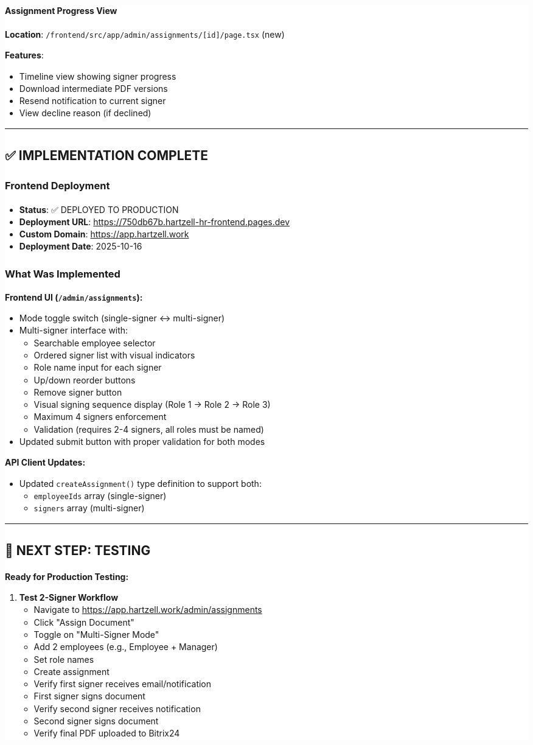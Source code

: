 #### Assignment Progress View
**Location**: `/frontend/src/app/admin/assignments/[id]/page.tsx` (new)

**Features**:
- Timeline view showing signer progress
- Download intermediate PDF versions
- Resend notification to current signer
- View decline reason (if declined)

---

## ✅ IMPLEMENTATION COMPLETE

### Frontend Deployment
- **Status**: ✅ DEPLOYED TO PRODUCTION
- **Deployment URL**: https://750db67b.hartzell-hr-frontend.pages.dev
- **Custom Domain**: https://app.hartzell.work
- **Deployment Date**: 2025-10-16

### What Was Implemented

**Frontend UI (`/admin/assignments`):**
- Mode toggle switch (single-signer ↔ multi-signer)
- Multi-signer interface with:
  - Searchable employee selector
  - Ordered signer list with visual indicators
  - Role name input for each signer
  - Up/down reorder buttons
  - Remove signer button
  - Visual signing sequence display (Role 1 → Role 2 → Role 3)
  - Maximum 4 signers enforcement
  - Validation (requires 2-4 signers, all roles must be named)
- Updated submit button with proper validation for both modes

**API Client Updates:**
- Updated `createAssignment()` type definition to support both:
  - `employeeIds` array (single-signer)
  - `signers` array (multi-signer)

---

## 📝 NEXT STEP: TESTING

**Ready for Production Testing:**

1. **Test 2-Signer Workflow**
   - Navigate to https://app.hartzell.work/admin/assignments
   - Click "Assign Document"
   - Toggle on "Multi-Signer Mode"
   - Add 2 employees (e.g., Employee + Manager)
   - Set role names
   - Create assignment
   - Verify first signer receives email/notification
   - First signer signs document
   - Verify second signer receives notification
   - Second signer signs document
   - Verify final PDF uploaded to Bitrix24
